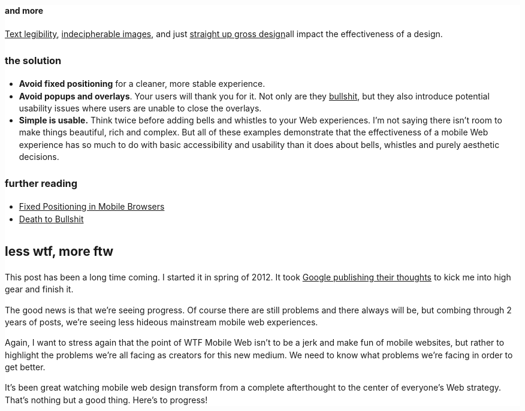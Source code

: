 #### and more

[Text legibility](http://wtfmobileweb.com/post/32329747090/a-comment-nested-within-a-comment-nested-within-a), [indecipherable images](http://wtfmobileweb.com/post/21027710103/the-graphic-is-reduced-in-size-for-mobile-by-being), and just [straight up gross design](http://wtfmobileweb.com/post/18406495668/mobile-web-design-ladies-and-gentlemen)all impact the effectiveness of a design.

### the solution

- **Avoid fixed positioning** for a cleaner, more stable experience.
- **Avoid popups and overlays**. Your users will thank you for it. Not only are they [bullshit](http://bradfrost.com/blog/post/death-to-bullshit-at-creative-mornings/), but they also introduce potential usability issues where users are unable to close the overlays.
- **Simple is usable.** Think twice before adding bells and whistles to your Web experiences. I’m not saying there isn’t room to make things beautiful, rich and complex. But all of these examples demonstrate that the effectiveness of a mobile Web experience has so much to do with basic accessibility and usability than it does about bells, whistles and purely aesthetic decisions.

### further reading

- [Fixed Positioning in Mobile Browsers](http://bradfrost.com/blog/mobile/fixed-position/)
- [Death to Bullshit](http://bradfrost.com/blog/post/death-to-bullshit-at-creative-mornings/)

## less wtf, more ftw

This post has been a long time coming. I started it in spring of 2012. It took [Google publishing their thoughts](https://developers.google.com/webmasters/smartphone-sites/common-mistakes) to kick me into high gear and finish it.

The good news is that we’re seeing progress. Of course there are still problems and there always will be, but combing through 2 years of posts, we’re seeing less hideous mainstream mobile web experiences.

Again, I want to stress again that the point of WTF Mobile Web isn’t to be a jerk and make fun of mobile websites, but rather to highlight the problems we’re all facing as creators for this new medium. We need to know what problems we’re facing in order to get better.

It’s been great watching mobile web design transform from a complete afterthought to the center of everyone’s Web strategy. That’s nothing but a good thing. Here’s to progress!